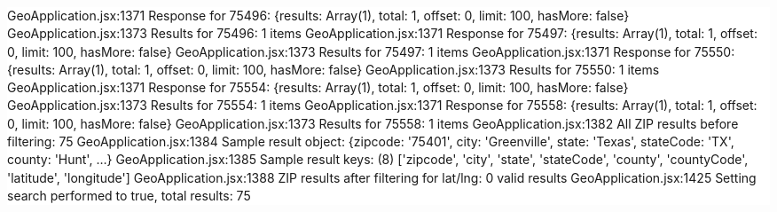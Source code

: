 GeoApplication.jsx:1371 Response for 75496: {results: Array(1), total: 1, offset: 0, limit: 100, hasMore: false}
GeoApplication.jsx:1373 Results for 75496: 1 items
GeoApplication.jsx:1371 Response for 75497: {results: Array(1), total: 1, offset: 0, limit: 100, hasMore: false}
GeoApplication.jsx:1373 Results for 75497: 1 items
GeoApplication.jsx:1371 Response for 75550: {results: Array(1), total: 1, offset: 0, limit: 100, hasMore: false}
GeoApplication.jsx:1373 Results for 75550: 1 items
GeoApplication.jsx:1371 Response for 75554: {results: Array(1), total: 1, offset: 0, limit: 100, hasMore: false}
GeoApplication.jsx:1373 Results for 75554: 1 items
GeoApplication.jsx:1371 Response for 75558: {results: Array(1), total: 1, offset: 0, limit: 100, hasMore: false}
GeoApplication.jsx:1373 Results for 75558: 1 items
GeoApplication.jsx:1382 All ZIP results before filtering: 75
GeoApplication.jsx:1384 Sample result object: {zipcode: '75401', city: 'Greenville', state: 'Texas', stateCode: 'TX', county: 'Hunt', …}
GeoApplication.jsx:1385 Sample result keys: (8) ['zipcode', 'city', 'state', 'stateCode', 'county', 'countyCode', 'latitude', 'longitude']
GeoApplication.jsx:1388 ZIP results after filtering for lat/lng: 0 valid results
GeoApplication.jsx:1425 Setting search performed to true, total results: 75
